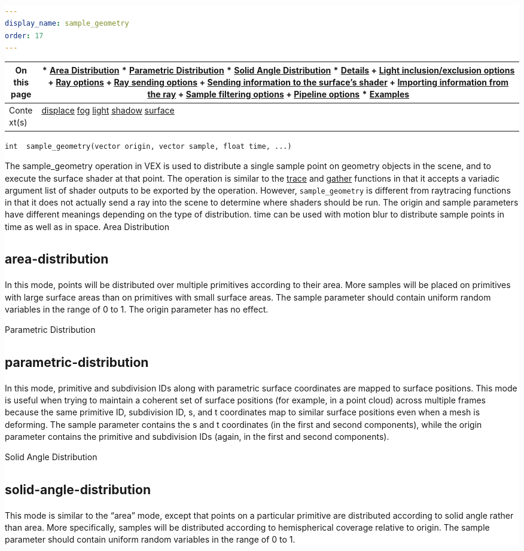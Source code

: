 ```yaml
---
display_name: sample_geometry
order: 17
---
```

| On this page | * [Area Distribution](#area-distribution) * [Parametric Distribution](#parametric-distribution) * [Solid Angle Distribution](#solid-angle-distribution) * [Details](#details)   + [Light inclusion/exclusion options](#light-inclusion-exclusion-options)  + [Ray options](#ray-options)  + [Ray sending options](#ray-sending-options)  + [Sending information to the surface’s shader](#sending-information-to-the-surface-s-shader)  + [Importing information from the ray](#importing-information-from-the-ray)  + [Sample filtering options](#sample-filtering-options)  + [Pipeline options](#pipeline-options) * [Examples](#examples) |
| --- | --- |
| Context(s) | [displace](../contexts/displace.html)  [fog](../contexts/fog.html)  [light](../contexts/light.html)  [shadow](../contexts/shadow.html)  [surface](../contexts/surface.html) |

`int  sample_geometry(vector origin, vector sample, float time, ...)`

The sample_geometry operation in VEX is used to distribute a single sample
point on geometry objects in the scene, and to execute the surface shader
at that point. The operation is similar to the [trace](trace.html "Sends a ray from P along the normalized vector D.") and
[gather](gather.html "Sends rays into the scene and returns information from the shaders of
surfaces hit by the rays.") functions in that it accepts a variadic argument list of
shader outputs to be exported by the operation. However, `sample_geometry`
is different from raytracing functions in that it does not actually send a
ray into the scene to determine where shaders should be run. The origin
and sample parameters have different meanings depending on the
type of distribution. time can be used with motion blur to distribute
sample points in time as well as in space.
Area Distribution

## area-distribution

In this mode, points will be distributed over multiple primitives according to
their area. More samples will be placed on primitives with large surface
areas than on primitives with small surface areas. The sample parameter
should contain uniform random variables in the range of 0 to 1. The
origin parameter has no effect.

Parametric Distribution

## parametric-distribution

In this mode, primitive and subdivision IDs along with parametric surface
coordinates are mapped to surface positions. This mode is useful when trying
to maintain a coherent set of surface positions (for example, in a point cloud) across multiple frames because the same primitive ID, subdivision ID, s, and t coordinates map to similar surface positions even when a mesh is deforming.
The sample parameter contains the s and t coordinates (in the first and
second components), while the origin parameter contains the primitive and
subdivision IDs (again, in the first and second components).

Solid Angle Distribution

## solid-angle-distribution

This mode is similar to the “area” mode, except that points on a particular
primitive are distributed according to solid angle rather than area. More
specifically, samples will be distributed according to hemispherical coverage
relative to origin. The sample parameter should contain uniform
random variables in the range of 0 to 1.
